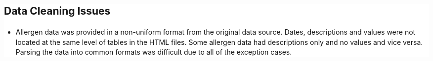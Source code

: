 ## Data Cleaning Issues
* Allergen data was provided in a non-uniform format from the original data source.
Dates, descriptions and values were not located at the same level of tables in the HTML files.
Some allergen data had descriptions only and no values and vice versa. 
Parsing the data into common formats was difficult due to all of the exception cases.


